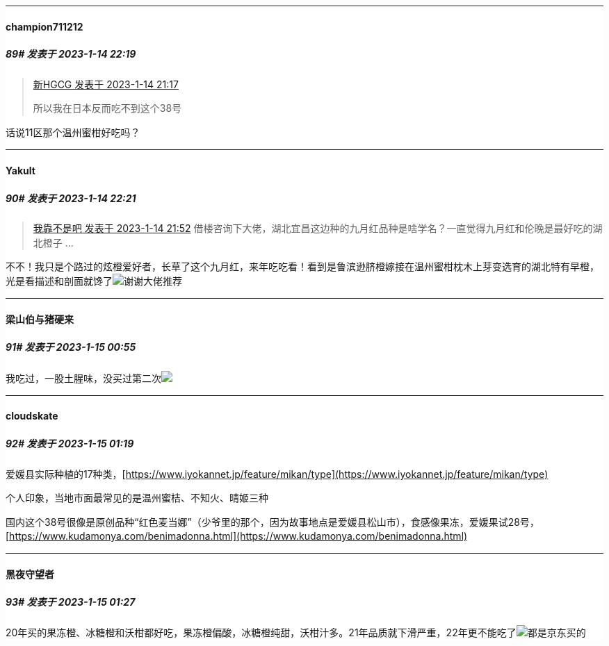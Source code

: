 

*****

####  champion711212  
##### 89#       发表于 2023-1-14 22:19

<blockquote><a href="httphttps://bbs.saraba1st.com/2b/forum.php?mod=redirect&amp;goto=findpost&amp;pid=59350633&amp;ptid=2114867" target="_blank">新HGCG 发表于 2023-1-14 21:17</a>

所以我在日本反而吃不到这个38号</blockquote>
话说11区那个温州蜜柑好吃吗？

*****

####  Yakult  
##### 90#       发表于 2023-1-14 22:21

<blockquote><a href="httphttps://bbs.saraba1st.com/2b/forum.php?mod=redirect&amp;goto=findpost&amp;pid=59351226&amp;ptid=2114867" target="_blank">我靠不是吧 发表于 2023-1-14 21:52</a>
借楼咨询下大佬，湖北宜昌这边种的九月红品种是啥学名？一直觉得九月红和伦晚是最好吃的湖北橙子 ...</blockquote>
不不！我只是个路过的炫橙爱好者，长草了这个九月红，来年吃吃看！看到是鲁滨逊脐橙嫁接在温州蜜柑枕木上芽变选育的湖北特有早橙，光是看描述和剖面就馋了<img src="https://static.saraba1st.com/image/smiley/face2017/057.png" referrerpolicy="no-referrer">谢谢大佬推荐



*****

####  梁山伯与猪硬来  
##### 91#       发表于 2023-1-15 00:55

我吃过，一股土腥味，没买过第二次<img src="https://static.saraba1st.com/image/smiley/face2017/001.png" referrerpolicy="no-referrer">



*****

####  cloudskate  
##### 92#       发表于 2023-1-15 01:19

爱媛县实际种植的17种类，[https://www.iyokannet.jp/feature/mikan/type](https://www.iyokannet.jp/feature/mikan/type)

个人印象，当地市面最常见的是温州蜜桔、不知火、晴姬三种

国内这个38号很像是原创品种“红色麦当娜”（少爷里的那个，因为故事地点是爱媛县松山市），食感像果冻，爱媛果试28号，[https://www.kudamonya.com/benimadonna.html](https://www.kudamonya.com/benimadonna.html)



*****

####  黑夜守望者  
##### 93#       发表于 2023-1-15 01:27

20年买的果冻橙、冰糖橙和沃柑都好吃，果冻橙偏酸，冰糖橙纯甜，沃柑汁多。21年品质就下滑严重，22年更不能吃了<img src="https://static.saraba1st.com/image/smiley/face2017/001.png" referrerpolicy="no-referrer">都是京东买的

